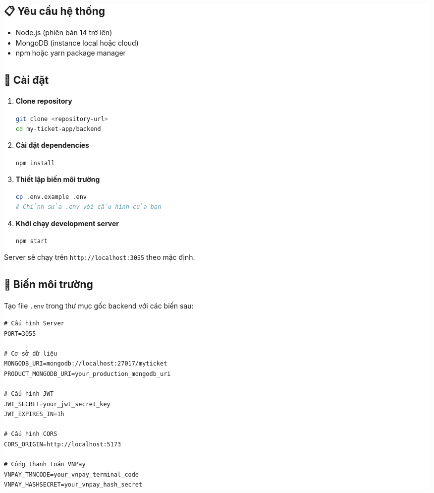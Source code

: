 ## 📋 Yêu cầu hệ thống

- Node.js (phiên bản 14 trở lên)
- MongoDB (instance local hoặc cloud)
- npm hoặc yarn package manager

## 🚀 Cài đặt

1. **Clone repository**

   ```bash
   git clone <repository-url>
   cd my-ticket-app/backend
   ```

2. **Cài đặt dependencies**

   ```bash
   npm install
   ```

3. **Thiết lập biến môi trường**

   ```bash
   cp .env.example .env
   # Chỉnh sửa .env với cấu hình của bạn
   ```

4. **Khởi chạy development server**
   ```bash
   npm start
   ```

Server sẽ chạy trên `http://localhost:3055` theo mặc định.

## 🔧 Biến môi trường

Tạo file `.env` trong thư mục gốc backend với các biến sau:

```env
# Cấu hình Server
PORT=3055

# Cơ sở dữ liệu
MONGODB_URI=mongodb://localhost:27017/myticket
PRODUCT_MONGODB_URI=your_production_mongodb_uri

# Cấu hình JWT
JWT_SECRET=your_jwt_secret_key
JWT_EXPIRES_IN=1h

# Cấu hình CORS
CORS_ORIGIN=http://localhost:5173

# Cổng thanh toán VNPay
VNPAY_TMNCODE=your_vnpay_terminal_code
VNPAY_HASHSECRET=your_vnpay_hash_secret
```
